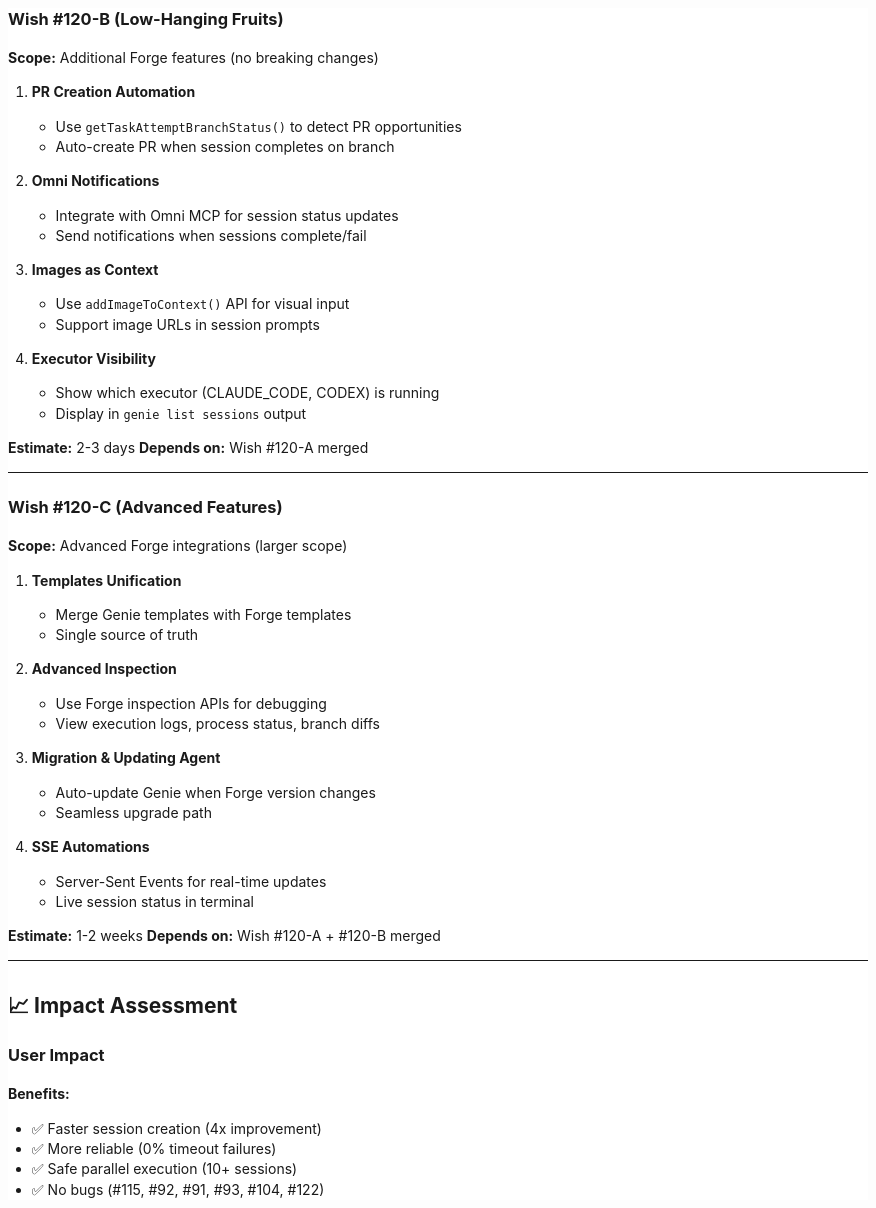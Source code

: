 
### Wish #120-B (Low-Hanging Fruits)

**Scope:** Additional Forge features (no breaking changes)

1. **PR Creation Automation**
   - Use `getTaskAttemptBranchStatus()` to detect PR opportunities
   - Auto-create PR when session completes on branch

2. **Omni Notifications**
   - Integrate with Omni MCP for session status updates
   - Send notifications when sessions complete/fail

3. **Images as Context**
   - Use `addImageToContext()` API for visual input
   - Support image URLs in session prompts

4. **Executor Visibility**
   - Show which executor (CLAUDE_CODE, CODEX) is running
   - Display in `genie list sessions` output

**Estimate:** 2-3 days
**Depends on:** Wish #120-A merged

---

### Wish #120-C (Advanced Features)

**Scope:** Advanced Forge integrations (larger scope)

1. **Templates Unification**
   - Merge Genie templates with Forge templates
   - Single source of truth

2. **Advanced Inspection**
   - Use Forge inspection APIs for debugging
   - View execution logs, process status, branch diffs

3. **Migration & Updating Agent**
   - Auto-update Genie when Forge version changes
   - Seamless upgrade path

4. **SSE Automations**
   - Server-Sent Events for real-time updates
   - Live session status in terminal

**Estimate:** 1-2 weeks
**Depends on:** Wish #120-A + #120-B merged

---

## 📈 Impact Assessment

### User Impact

**Benefits:**
- ✅ Faster session creation (4x improvement)
- ✅ More reliable (0% timeout failures)
- ✅ Safe parallel execution (10+ sessions)
- ✅ No bugs (#115, #92, #91, #93, #104, #122)

